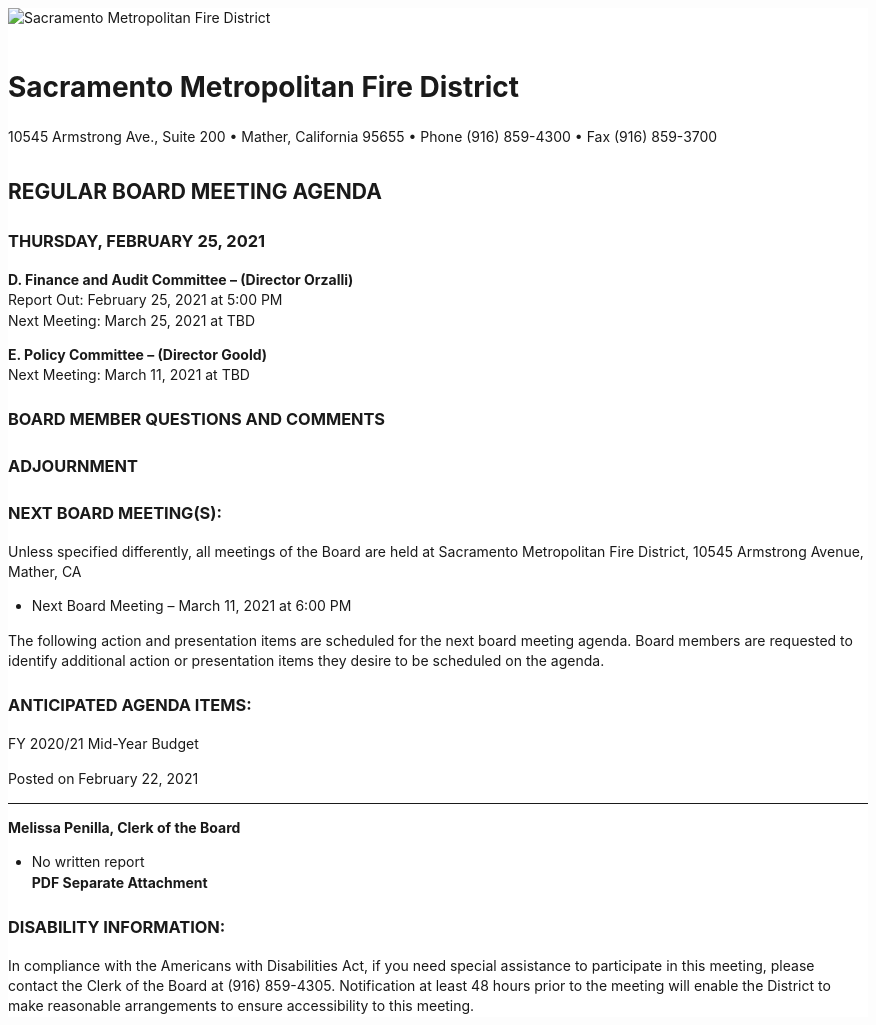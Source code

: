 ![Sacramento Metropolitan Fire District](https://www.sacmetrofiredistrict.org/images/logo.png)

# Sacramento Metropolitan Fire District
10545 Armstrong Ave., Suite 200 • Mather, California 95655 • Phone (916) 859-4300 • Fax (916) 859-3700

## REGULAR BOARD MEETING AGENDA
### THURSDAY, FEBRUARY 25, 2021

**D. Finance and Audit Committee – (Director Orzalli)**  
Report Out: February 25, 2021 at 5:00 PM  
Next Meeting: March 25, 2021 at TBD  

**E. Policy Committee – (Director Goold)**  
Next Meeting: March 11, 2021 at TBD  

### BOARD MEMBER QUESTIONS AND COMMENTS

### ADJOURNMENT

### NEXT BOARD MEETING(S):
Unless specified differently, all meetings of the Board are held at Sacramento Metropolitan Fire District, 10545 Armstrong Avenue, Mather, CA

- Next Board Meeting – March 11, 2021 at 6:00 PM

The following action and presentation items are scheduled for the next board meeting agenda. Board members are requested to identify additional action or presentation items they desire to be scheduled on the agenda.

### ANTICIPATED AGENDA ITEMS: 
FY 2020/21 Mid-Year Budget

Posted on February 22, 2021

---

**Melissa Penilla, Clerk of the Board**  
* No written report  
**PDF Separate Attachment**

### DISABILITY INFORMATION:
In compliance with the Americans with Disabilities Act, if you need special assistance to participate in this meeting, please contact the Clerk of the Board at (916) 859-4305. Notification at least 48 hours prior to the meeting will enable the District to make reasonable arrangements to ensure accessibility to this meeting.
